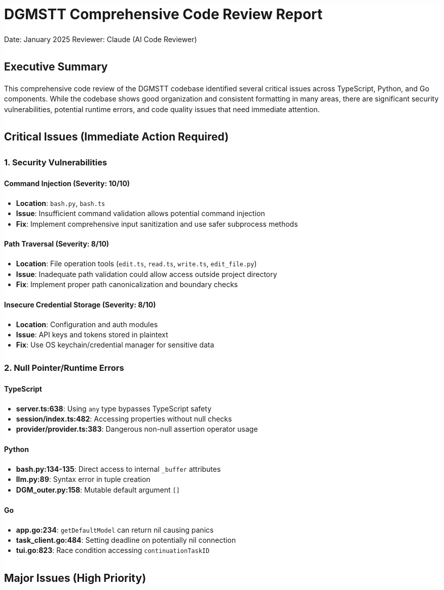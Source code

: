 # DGMSTT Comprehensive Code Review Report
Date: January 2025
Reviewer: Claude (AI Code Reviewer)

## Executive Summary

This comprehensive code review of the DGMSTT codebase identified several critical issues across TypeScript, Python, and Go components. While the codebase shows good organization and consistent formatting in many areas, there are significant security vulnerabilities, potential runtime errors, and code quality issues that need immediate attention.

## Critical Issues (Immediate Action Required)

### 1. Security Vulnerabilities

#### Command Injection (Severity: 10/10)
- **Location**: `bash.py`, `bash.ts` 
- **Issue**: Insufficient command validation allows potential command injection
- **Fix**: Implement comprehensive input sanitization and use safer subprocess methods

#### Path Traversal (Severity: 8/10)
- **Location**: File operation tools (`edit.ts`, `read.ts`, `write.ts`, `edit_file.py`)
- **Issue**: Inadequate path validation could allow access outside project directory
- **Fix**: Implement proper path canonicalization and boundary checks

#### Insecure Credential Storage (Severity: 8/10)
- **Location**: Configuration and auth modules
- **Issue**: API keys and tokens stored in plaintext
- **Fix**: Use OS keychain/credential manager for sensitive data

### 2. Null Pointer/Runtime Errors

#### TypeScript
- **server.ts:638**: Using `any` type bypasses TypeScript safety
- **session/index.ts:482**: Accessing properties without null checks
- **provider/provider.ts:383**: Dangerous non-null assertion operator usage

#### Python
- **bash.py:134-135**: Direct access to internal `_buffer` attributes
- **llm.py:89**: Syntax error in tuple creation
- **DGM_outer.py:158**: Mutable default argument `[]`

#### Go
- **app.go:234**: `getDefaultModel` can return nil causing panics
- **task_client.go:484**: Setting deadline on potentially nil connection
- **tui.go:823**: Race condition accessing `continuationTaskID`

## Major Issues (High Priority)
